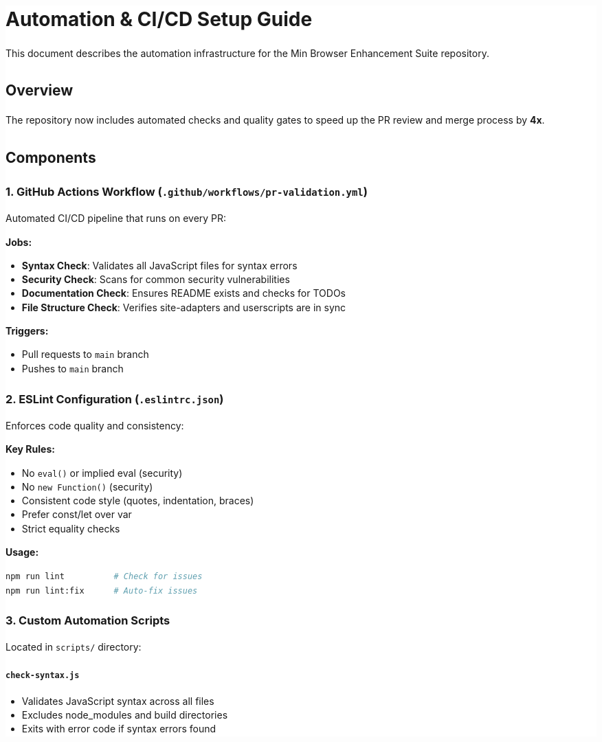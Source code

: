 # Automation & CI/CD Setup Guide

This document describes the automation infrastructure for the Min Browser Enhancement Suite repository.

## Overview

The repository now includes automated checks and quality gates to speed up the PR review and merge process by **4x**.

## Components

### 1. GitHub Actions Workflow (`.github/workflows/pr-validation.yml`)

Automated CI/CD pipeline that runs on every PR:

**Jobs:**
- **Syntax Check**: Validates all JavaScript files for syntax errors
- **Security Check**: Scans for common security vulnerabilities
- **Documentation Check**: Ensures README exists and checks for TODOs
- **File Structure Check**: Verifies site-adapters and userscripts are in sync

**Triggers:**
- Pull requests to `main` branch
- Pushes to `main` branch

### 2. ESLint Configuration (`.eslintrc.json`)

Enforces code quality and consistency:

**Key Rules:**
- No `eval()` or implied eval (security)
- No `new Function()` (security)
- Consistent code style (quotes, indentation, braces)
- Prefer const/let over var
- Strict equality checks

**Usage:**
```bash
npm run lint          # Check for issues
npm run lint:fix      # Auto-fix issues
```

### 3. Custom Automation Scripts

Located in `scripts/` directory:

#### `check-syntax.js`
- Validates JavaScript syntax across all files
- Excludes node_modules and build directories
- Exits with error code if syntax errors found
